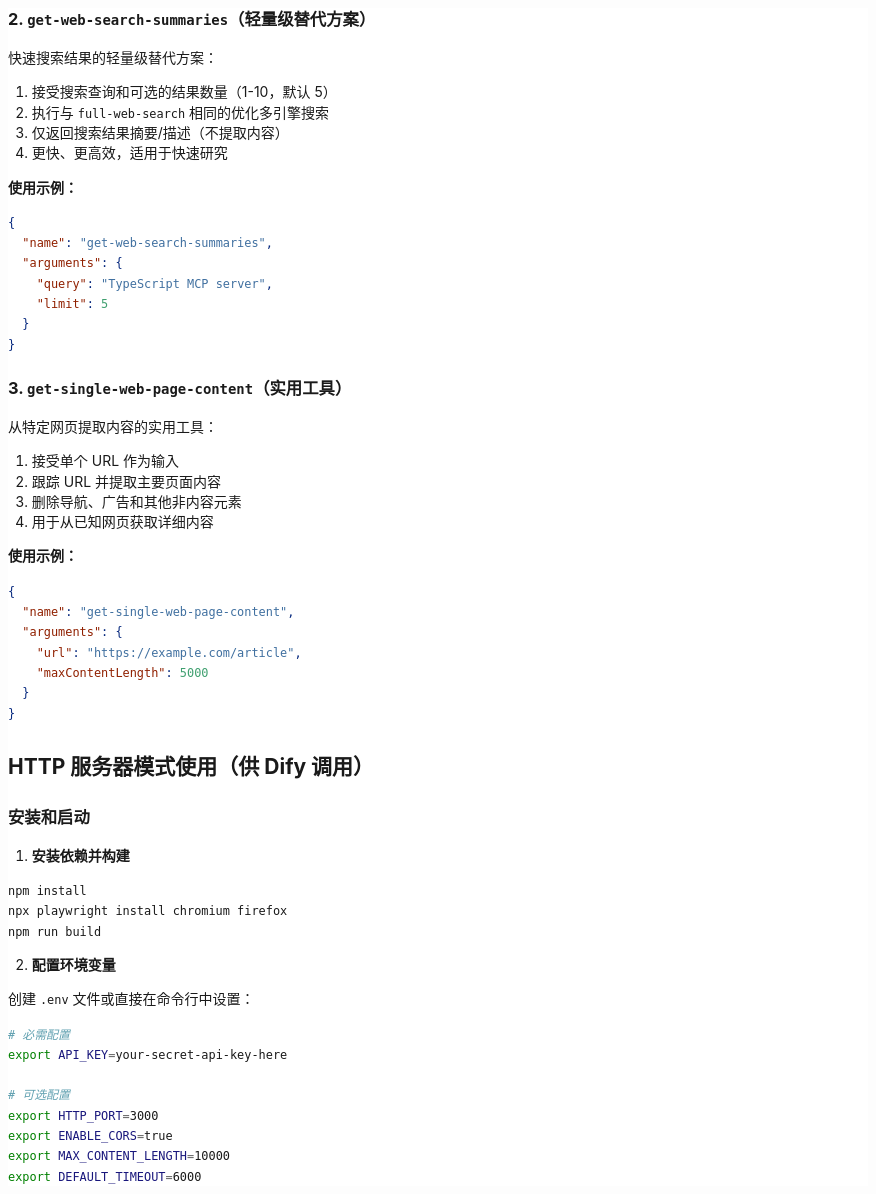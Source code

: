 ### 2. `get-web-search-summaries`（轻量级替代方案）
快速搜索结果的轻量级替代方案：
1. 接受搜索查询和可选的结果数量（1-10，默认 5）
2. 执行与 `full-web-search` 相同的优化多引擎搜索
3. 仅返回搜索结果摘要/描述（不提取内容）
4. 更快、更高效，适用于快速研究

**使用示例：**
```json
{
  "name": "get-web-search-summaries",
  "arguments": {
    "query": "TypeScript MCP server",
    "limit": 5
  }
}
```

### 3. `get-single-web-page-content`（实用工具）
从特定网页提取内容的实用工具：
1. 接受单个 URL 作为输入
2. 跟踪 URL 并提取主要页面内容
3. 删除导航、广告和其他非内容元素
4. 用于从已知网页获取详细内容

**使用示例：**
```json
{
  "name": "get-single-web-page-content",
  "arguments": {
    "url": "https://example.com/article",
    "maxContentLength": 5000
  }
}
```

## HTTP 服务器模式使用（供 Dify 调用）

### 安装和启动

1. **安装依赖并构建**
```bash
npm install
npx playwright install chromium firefox
npm run build
```

2. **配置环境变量**

创建 `.env` 文件或直接在命令行中设置：

```bash
# 必需配置
export API_KEY=your-secret-api-key-here

# 可选配置
export HTTP_PORT=3000
export ENABLE_CORS=true
export MAX_CONTENT_LENGTH=10000
export DEFAULT_TIMEOUT=6000
```

